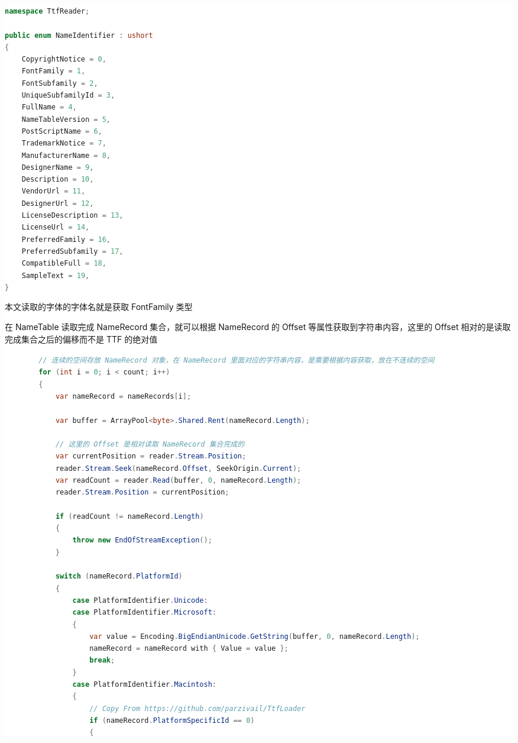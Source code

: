 ```csharp
namespace TtfReader;

public enum NameIdentifier : ushort
{
    CopyrightNotice = 0,
    FontFamily = 1,
    FontSubfamily = 2,
    UniqueSubfamilyId = 3,
    FullName = 4,
    NameTableVersion = 5,
    PostScriptName = 6,
    TrademarkNotice = 7,
    ManufacturerName = 8,
    DesignerName = 9,
    Description = 10,
    VendorUrl = 11,
    DesignerUrl = 12,
    LicenseDescription = 13,
    LicenseUrl = 14,
    PreferredFamily = 16,
    PreferredSubfamily = 17,
    CompatibleFull = 18,
    SampleText = 19,
}
```

本文读取的字体的字体名就是获取 FontFamily 类型

在 NameTable 读取完成 NameRecord 集合，就可以根据 NameRecord 的 Offset 等属性获取到字符串内容，这里的 Offset 相对的是读取完成集合之后的偏移而不是 TTF 的绝对值

```csharp
        // 连续的空间存放 NameRecord 对象，在 NameRecord 里面对应的字符串内容，是需要根据内容获取，放在不连续的空间
        for (int i = 0; i < count; i++)
        {
            var nameRecord = nameRecords[i];

            var buffer = ArrayPool<byte>.Shared.Rent(nameRecord.Length);

            // 这里的 Offset 是相对读取 NameRecord 集合完成的
            var currentPosition = reader.Stream.Position;
            reader.Stream.Seek(nameRecord.Offset, SeekOrigin.Current);
            var readCount = reader.Read(buffer, 0, nameRecord.Length);
            reader.Stream.Position = currentPosition;

            if (readCount != nameRecord.Length)
            {
                throw new EndOfStreamException();
            }

            switch (nameRecord.PlatformId)
            {
                case PlatformIdentifier.Unicode:
                case PlatformIdentifier.Microsoft:
                {
                    var value = Encoding.BigEndianUnicode.GetString(buffer, 0, nameRecord.Length);
                    nameRecord = nameRecord with { Value = value };
                    break;
                }
                case PlatformIdentifier.Macintosh:
                {
                    // Copy From https://github.com/parzivail/TtfLoader
                    if (nameRecord.PlatformSpecificId == 0)
                    {
```